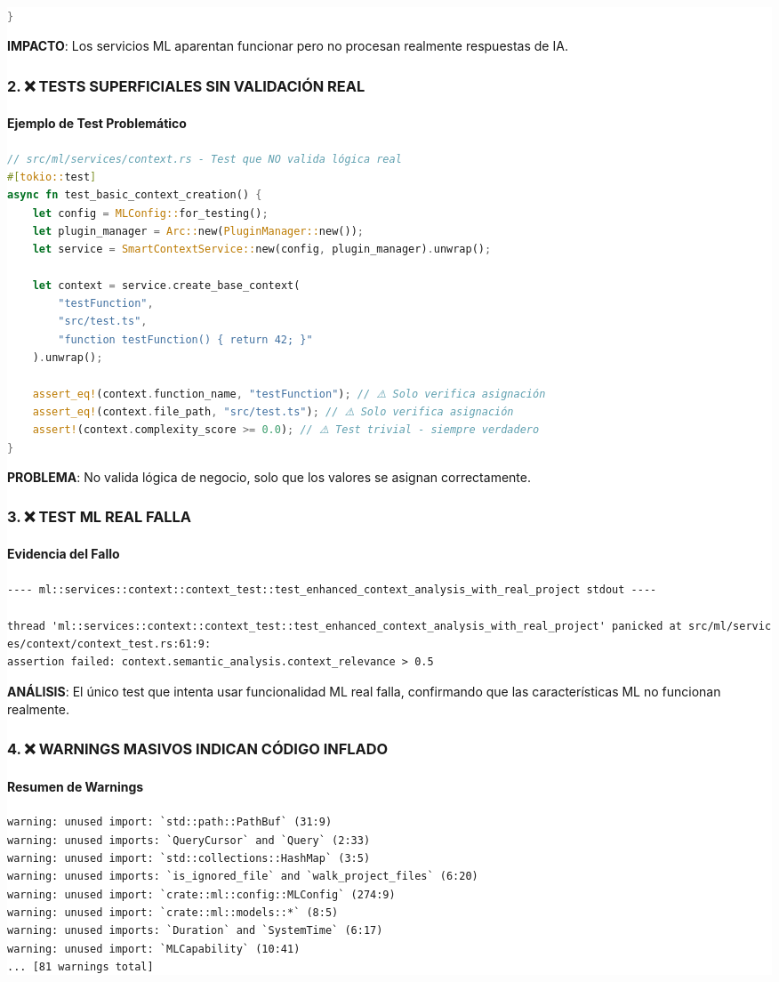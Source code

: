 ```rust
}
```

**IMPACTO**: Los servicios ML aparentan funcionar pero no procesan realmente respuestas de IA.

### 2. **❌ TESTS SUPERFICIALES SIN VALIDACIÓN REAL**

#### Ejemplo de Test Problemático
```rust
// src/ml/services/context.rs - Test que NO valida lógica real
#[tokio::test]
async fn test_basic_context_creation() {
    let config = MLConfig::for_testing();
    let plugin_manager = Arc::new(PluginManager::new());
    let service = SmartContextService::new(config, plugin_manager).unwrap();
    
    let context = service.create_base_context(
        "testFunction",
        "src/test.ts",
        "function testFunction() { return 42; }"
    ).unwrap();
    
    assert_eq!(context.function_name, "testFunction"); // ⚠️ Solo verifica asignación
    assert_eq!(context.file_path, "src/test.ts"); // ⚠️ Solo verifica asignación
    assert!(context.complexity_score >= 0.0); // ⚠️ Test trivial - siempre verdadero
}
```

**PROBLEMA**: No valida lógica de negocio, solo que los valores se asignan correctamente.

### 3. **❌ TEST ML REAL FALLA**

#### Evidencia del Fallo
```
---- ml::services::context::context_test::test_enhanced_context_analysis_with_real_project stdout ----

thread 'ml::services::context::context_test::test_enhanced_context_analysis_with_real_project' panicked at src/ml/services/context/context_test.rs:61:9:
assertion failed: context.semantic_analysis.context_relevance > 0.5
```

**ANÁLISIS**: El único test que intenta usar funcionalidad ML real falla, confirmando que las características ML no funcionan realmente.

### 4. **❌ WARNINGS MASIVOS INDICAN CÓDIGO INFLADO**

#### Resumen de Warnings
```
warning: unused import: `std::path::PathBuf` (31:9)
warning: unused imports: `QueryCursor` and `Query` (2:33)
warning: unused import: `std::collections::HashMap` (3:5)
warning: unused imports: `is_ignored_file` and `walk_project_files` (6:20)
warning: unused import: `crate::ml::config::MLConfig` (274:9)
warning: unused import: `crate::ml::models::*` (8:5)
warning: unused imports: `Duration` and `SystemTime` (6:17)
warning: unused import: `MLCapability` (10:41)
... [81 warnings total]
```
